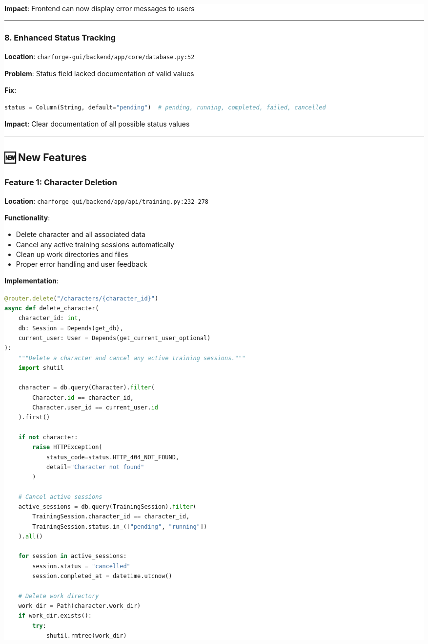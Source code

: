 **Impact**: Frontend can now display error messages to users

---

### 8. Enhanced Status Tracking
**Location**: `charforge-gui/backend/app/core/database.py:52`

**Problem**: Status field lacked documentation of valid values

**Fix**:
```python
status = Column(String, default="pending")  # pending, running, completed, failed, cancelled
```

**Impact**: Clear documentation of all possible status values

---

## 🆕 New Features

### Feature 1: Character Deletion
**Location**: `charforge-gui/backend/app/api/training.py:232-278`

**Functionality**:
- Delete character and all associated data
- Cancel any active training sessions automatically
- Clean up work directories and files
- Proper error handling and user feedback

**Implementation**:
```python
@router.delete("/characters/{character_id}")
async def delete_character(
    character_id: int,
    db: Session = Depends(get_db),
    current_user: User = Depends(get_current_user_optional)
):
    """Delete a character and cancel any active training sessions."""
    import shutil

    character = db.query(Character).filter(
        Character.id == character_id,
        Character.user_id == current_user.id
    ).first()

    if not character:
        raise HTTPException(
            status_code=status.HTTP_404_NOT_FOUND,
            detail="Character not found"
        )

    # Cancel active sessions
    active_sessions = db.query(TrainingSession).filter(
        TrainingSession.character_id == character_id,
        TrainingSession.status.in_(["pending", "running"])
    ).all()

    for session in active_sessions:
        session.status = "cancelled"
        session.completed_at = datetime.utcnow()

    # Delete work directory
    work_dir = Path(character.work_dir)
    if work_dir.exists():
        try:
            shutil.rmtree(work_dir)
```